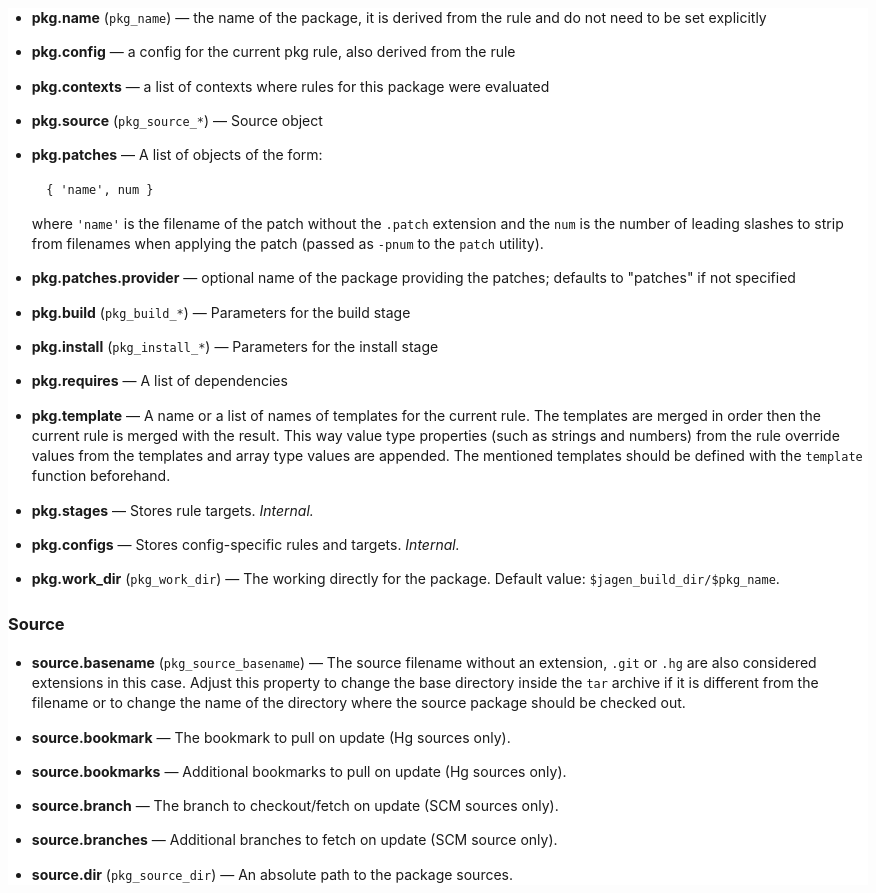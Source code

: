- **pkg.name** (`pkg_name`) — the name of the package, it is derived from the
  rule and do not need to be set explicitly

- **pkg.config** — a config for the current pkg rule, also derived from the
  rule

- **pkg.contexts** — a list of contexts where rules for this package were
  evaluated

- **pkg.source** (`pkg_source_*`) — Source object

- **pkg.patches** — A list of objects of the form:

        { 'name', num }

  where `'name'` is the filename of the patch without the `.patch` extension
  and the `num` is the number of leading slashes to strip from filenames when
  applying the patch (passed as `-pnum` to the `patch` utility).

- **pkg.patches.provider** — optional name of the package providing the
  patches; defaults to "patches" if not specified

- **pkg.build** (`pkg_build_*`) — Parameters for the build stage

- **pkg.install** (`pkg_install_*`) — Parameters for the install stage

- **pkg.requires** — A list of dependencies

- **pkg.template** — A name or a list of names of templates for the current rule. The templates are
  merged in order then the current rule is merged with the result. This way value type properties
  (such as strings and numbers) from the rule override values from the templates and array type
  values are appended. The mentioned templates should be defined with the `template` function
  beforehand.

- **pkg.stages** — Stores rule targets. _Internal._

- **pkg.configs** — Stores config-specific rules and targets. _Internal._

- **pkg.work_dir** (`pkg_work_dir`) — The working directly for the package.
  Default value: `$jagen_build_dir/$pkg_name`.

### Source

- **source.basename** (`pkg_source_basename`) — The source filename without an
  extension, `.git` or `.hg` are also considered extensions in this case.
  Adjust this property to change the base directory inside the `tar` archive if
  it is different from the filename or to change the name of the directory
  where the source package should be checked out.

- **source.bookmark** — The bookmark to pull on update (Hg sources only).

- **source.bookmarks** — Additional bookmarks to pull on update (Hg sources
  only).

- **source.branch** — The branch to checkout/fetch on update (SCM sources only).

- **source.branches** — Additional branches to fetch on update (SCM source only).

- **source.dir** (`pkg_source_dir`) — An absolute path to the package sources.
